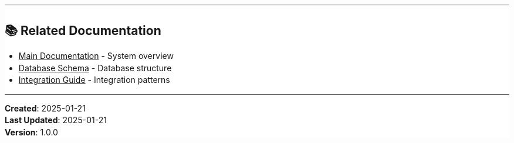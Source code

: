 
---

## 📚 Related Documentation

- [Main Documentation](./dynamic-configuration-management.md) - System overview
- [Database Schema](./config-management-database.md) - Database structure  
- [Integration Guide](./config-management-integration.md) - Integration patterns

---

**Created**: 2025-01-21  
**Last Updated**: 2025-01-21  
**Version**: 1.0.0